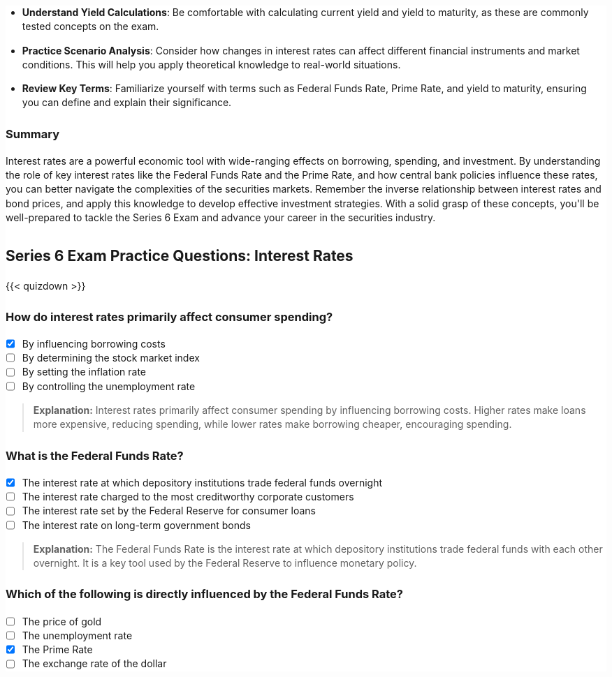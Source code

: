 - **Understand Yield Calculations**: Be comfortable with calculating current yield and yield to maturity, as these are commonly tested concepts on the exam.

- **Practice Scenario Analysis**: Consider how changes in interest rates can affect different financial instruments and market conditions. This will help you apply theoretical knowledge to real-world situations.

- **Review Key Terms**: Familiarize yourself with terms such as Federal Funds Rate, Prime Rate, and yield to maturity, ensuring you can define and explain their significance.

### Summary

Interest rates are a powerful economic tool with wide-ranging effects on borrowing, spending, and investment. By understanding the role of key interest rates like the Federal Funds Rate and the Prime Rate, and how central bank policies influence these rates, you can better navigate the complexities of the securities markets. Remember the inverse relationship between interest rates and bond prices, and apply this knowledge to develop effective investment strategies. With a solid grasp of these concepts, you'll be well-prepared to tackle the Series 6 Exam and advance your career in the securities industry.

## Series 6 Exam Practice Questions: Interest Rates

{{< quizdown >}}

### How do interest rates primarily affect consumer spending?

- [x] By influencing borrowing costs
- [ ] By determining the stock market index
- [ ] By setting the inflation rate
- [ ] By controlling the unemployment rate

> **Explanation:** Interest rates primarily affect consumer spending by influencing borrowing costs. Higher rates make loans more expensive, reducing spending, while lower rates make borrowing cheaper, encouraging spending.

### What is the Federal Funds Rate?

- [x] The interest rate at which depository institutions trade federal funds overnight
- [ ] The interest rate charged to the most creditworthy corporate customers
- [ ] The interest rate set by the Federal Reserve for consumer loans
- [ ] The interest rate on long-term government bonds

> **Explanation:** The Federal Funds Rate is the interest rate at which depository institutions trade federal funds with each other overnight. It is a key tool used by the Federal Reserve to influence monetary policy.

### Which of the following is directly influenced by the Federal Funds Rate?

- [ ] The price of gold
- [ ] The unemployment rate
- [x] The Prime Rate
- [ ] The exchange rate of the dollar
